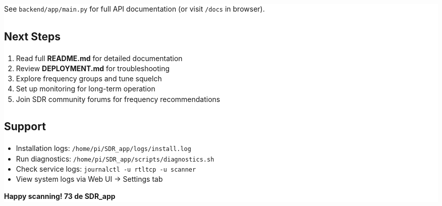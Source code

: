 See `backend/app/main.py` for full API documentation (or visit `/docs` in browser).

## Next Steps

1. Read full **README.md** for detailed documentation
2. Review **DEPLOYMENT.md** for troubleshooting
3. Explore frequency groups and tune squelch
4. Set up monitoring for long-term operation
5. Join SDR community forums for frequency recommendations

## Support

- Installation logs: `/home/pi/SDR_app/logs/install.log`
- Run diagnostics: `/home/pi/SDR_app/scripts/diagnostics.sh`
- Check service logs: `journalctl -u rtltcp -u scanner`
- View system logs via Web UI → Settings tab

**Happy scanning! 73 de SDR_app**
